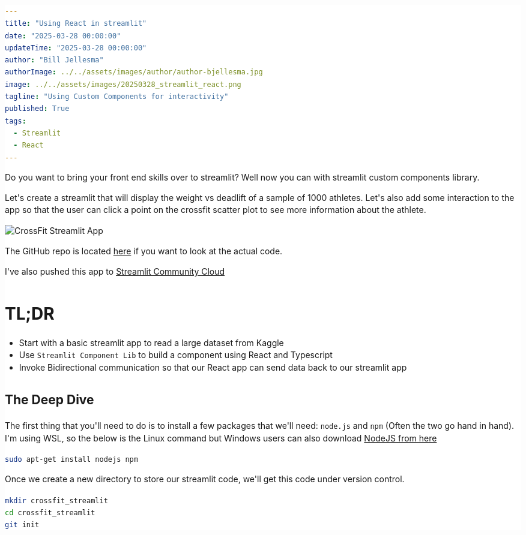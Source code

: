 ```yaml
---
title: "Using React in streamlit"
date: "2025-03-28 00:00:00"
updateTime: "2025-03-28 00:00:00"
author: "Bill Jellesma"
authorImage: ../../assets/images/author/author-bjellesma.jpg
image: ../../assets/images/20250328_streamlit_react.png
tagline: "Using Custom Components for interactivity"
published: True
tags:
  - Streamlit
  - React
---
```


Do you want to bring your front end skills over to streamlit? Well now you can with streamlit custom components library.

Let's create a streamlit that will display the weight vs deadlift of a sample of 1000 athletes. Let's also add some interaction to the app so that the user can click a point on the crossfit scatter plot to see more information about the athlete.

![CrossFit Streamlit App](../../assets/images/20250328_crossfit_streamlit.gif)

The GitHub repo is located [here](https://github.com/bjellesma/crossfit_streamlit/tree/main) if you want to look at the actual code.

I've also pushed this app to [Streamlit Community Cloud](https://share.streamlit.io/)

# TL;DR

* Start with a basic streamlit app to read a large dataset from Kaggle
* Use `Streamlit Component Lib` to build a component using React and Typescript
* Invoke Bidirectional communication so that our React app can send data back to our streamlit app

## The Deep Dive

The first thing that you'll need to do is to install a few packages that we'll need: `node.js` and `npm` (Often the two go hand in hand). I'm using WSL, so the below is the Linux command but Windows users can also download [NodeJS from here](https://nodejs.org/en/download)

```bash
sudo apt-get install nodejs npm
```

Once we create a new directory to store our streamlit code, we'll get this code under version control.

```bash
mkdir crossfit_streamlit 
cd crossfit_streamlit
git init
```
